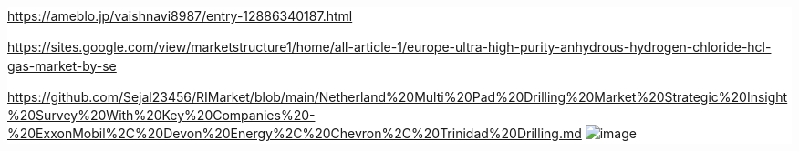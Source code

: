 <a href=https://ameblo.jp/vaishnavi8987/entry-12886340187.html>https://ameblo.jp/vaishnavi8987/entry-12886340187.html</a>

<a href=https://sites.google.com/view/marketstructure1/home/all-article-1/europe-ultra-high-purity-anhydrous-hydrogen-chloride-hcl-gas-market-by-se>https://sites.google.com/view/marketstructure1/home/all-article-1/europe-ultra-high-purity-anhydrous-hydrogen-chloride-hcl-gas-market-by-se</a>

<a href=https://github.com/Sejal23456/RIMarket/blob/main/Netherland%20Multi%20Pad%20Drilling%20Market%20Strategic%20Insight%20Survey%20With%20Key%20Companies%20-%20ExxonMobil%2C%20Devon%20Energy%2C%20Chevron%2C%20Trinidad%20Drilling.md>https://github.com/Sejal23456/RIMarket/blob/main/Netherland%20Multi%20Pad%20Drilling%20Market%20Strategic%20Insight%20Survey%20With%20Key%20Companies%20-%20ExxonMobil%2C%20Devon%20Energy%2C%20Chevron%2C%20Trinidad%20Drilling.md</a>
![image](https://github.com/user-attachments/assets/4bdf838e-d63b-4b7c-b71f-e65f6a5a769e)
